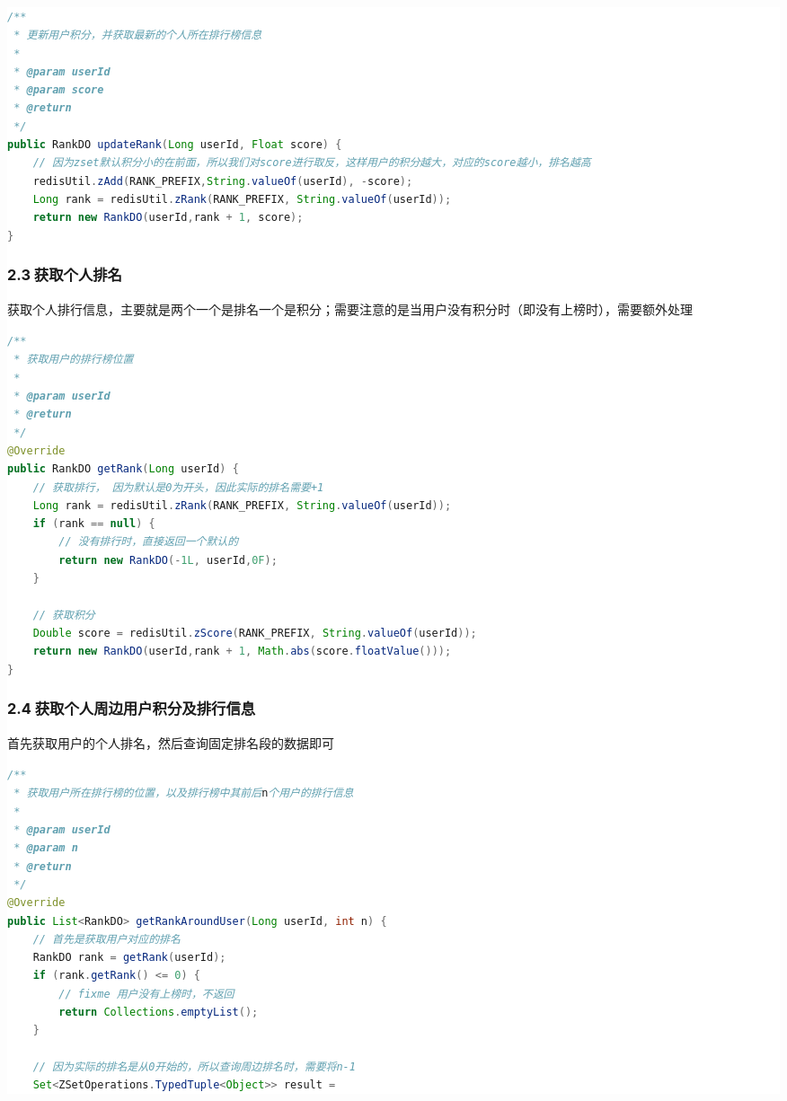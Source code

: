 ```java
/**
 * 更新用户积分，并获取最新的个人所在排行榜信息
 *
 * @param userId
 * @param score
 * @return
 */
public RankDO updateRank(Long userId, Float score) {
    // 因为zset默认积分小的在前面，所以我们对score进行取反，这样用户的积分越大，对应的score越小，排名越高
    redisUtil.zAdd(RANK_PREFIX,String.valueOf(userId), -score);
    Long rank = redisUtil.zRank(RANK_PREFIX, String.valueOf(userId));
    return new RankDO(userId,rank + 1, score);
}
```

### 2.3 获取个人排名

获取个人排行信息，主要就是两个一个是排名一个是积分；需要注意的是当用户没有积分时（即没有上榜时），需要额外处理

```java
/**
 * 获取用户的排行榜位置
 *
 * @param userId
 * @return
 */
@Override
public RankDO getRank(Long userId) {
    // 获取排行， 因为默认是0为开头，因此实际的排名需要+1
    Long rank = redisUtil.zRank(RANK_PREFIX, String.valueOf(userId));
    if (rank == null) {
        // 没有排行时，直接返回一个默认的
        return new RankDO(-1L, userId,0F);
    }

    // 获取积分
    Double score = redisUtil.zScore(RANK_PREFIX, String.valueOf(userId));
    return new RankDO(userId,rank + 1, Math.abs(score.floatValue()));
}
```

### 2.4 获取个人周边用户积分及排行信息

首先获取用户的个人排名，然后查询固定排名段的数据即可

```java
/**
 * 获取用户所在排行榜的位置，以及排行榜中其前后n个用户的排行信息
 *
 * @param userId
 * @param n
 * @return
 */
@Override
public List<RankDO> getRankAroundUser(Long userId, int n) {
    // 首先是获取用户对应的排名
    RankDO rank = getRank(userId);
    if (rank.getRank() <= 0) {
        // fixme 用户没有上榜时，不返回
        return Collections.emptyList();
    }

    // 因为实际的排名是从0开始的，所以查询周边排名时，需要将n-1
    Set<ZSetOperations.TypedTuple<Object>> result =
```